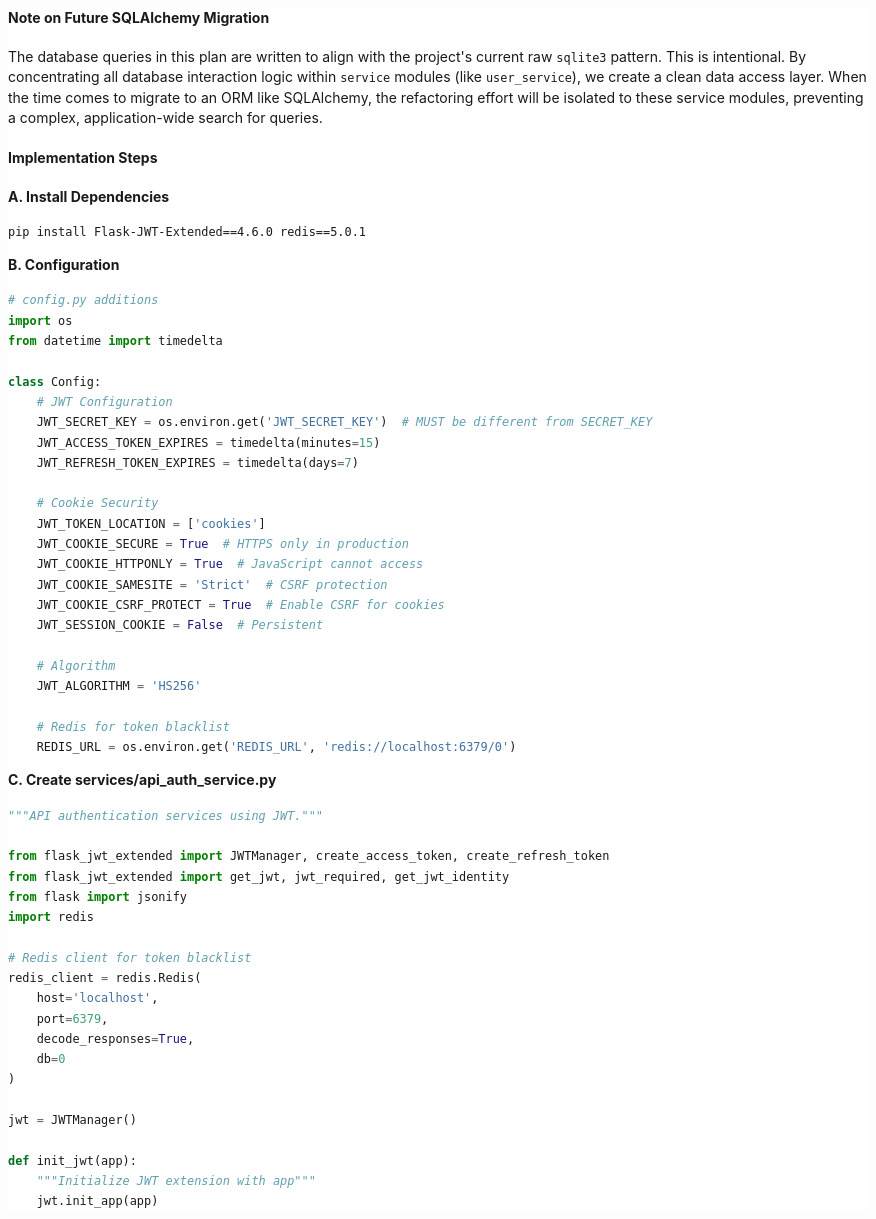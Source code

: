 ```
```

#### Note on Future SQLAlchemy Migration
The database queries in this plan are written to align with the project's current raw `sqlite3` pattern. This is intentional. By concentrating all database interaction logic within `service` modules (like `user_service`), we create a clean data access layer. When the time comes to migrate to an ORM like SQLAlchemy, the refactoring effort will be isolated to these service modules, preventing a complex, application-wide search for queries.

#### Implementation Steps

**A. Install Dependencies**
```bash
pip install Flask-JWT-Extended==4.6.0 redis==5.0.1
```

**B. Configuration**
```python
# config.py additions
import os
from datetime import timedelta

class Config:
    # JWT Configuration
    JWT_SECRET_KEY = os.environ.get('JWT_SECRET_KEY')  # MUST be different from SECRET_KEY
    JWT_ACCESS_TOKEN_EXPIRES = timedelta(minutes=15)
    JWT_REFRESH_TOKEN_EXPIRES = timedelta(days=7)

    # Cookie Security
    JWT_TOKEN_LOCATION = ['cookies']
    JWT_COOKIE_SECURE = True  # HTTPS only in production
    JWT_COOKIE_HTTPONLY = True  # JavaScript cannot access
    JWT_COOKIE_SAMESITE = 'Strict'  # CSRF protection
    JWT_COOKIE_CSRF_PROTECT = True  # Enable CSRF for cookies
    JWT_SESSION_COOKIE = False  # Persistent

    # Algorithm
    JWT_ALGORITHM = 'HS256'

    # Redis for token blacklist
    REDIS_URL = os.environ.get('REDIS_URL', 'redis://localhost:6379/0')
```

**C. Create services/api_auth_service.py**
```python
"""API authentication services using JWT."""

from flask_jwt_extended import JWTManager, create_access_token, create_refresh_token
from flask_jwt_extended import get_jwt, jwt_required, get_jwt_identity
from flask import jsonify
import redis

# Redis client for token blacklist
redis_client = redis.Redis(
    host='localhost',
    port=6379,
    decode_responses=True,
    db=0
)

jwt = JWTManager()

def init_jwt(app):
    """Initialize JWT extension with app"""
    jwt.init_app(app)
```